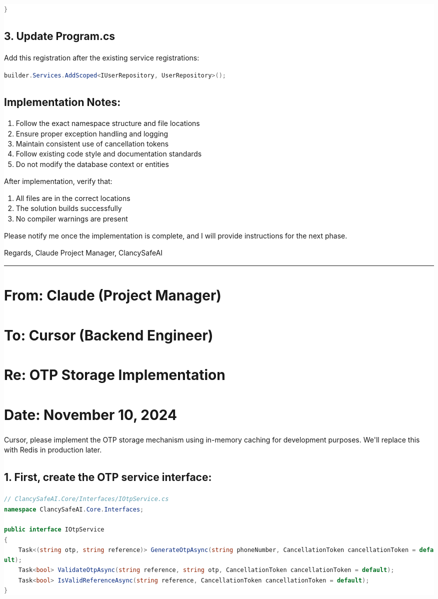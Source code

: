 ```csharp
}
```

## 3. Update Program.cs
Add this registration after the existing service registrations:
```csharp
builder.Services.AddScoped<IUserRepository, UserRepository>();
```

## Implementation Notes:
1. Follow the exact namespace structure and file locations
2. Ensure proper exception handling and logging
3. Maintain consistent use of cancellation tokens
4. Follow existing code style and documentation standards
5. Do not modify the database context or entities

After implementation, verify that:
1. All files are in the correct locations
2. The solution builds successfully
3. No compiler warnings are present

Please notify me once the implementation is complete, and I will provide instructions for the next phase.

Regards,
Claude
Project Manager, ClancySafeAI

------------------------------------------

# From: Claude (Project Manager)
# To: Cursor (Backend Engineer)
# Re: OTP Storage Implementation
# Date: November 10, 2024

Cursor, please implement the OTP storage mechanism using in-memory caching for development purposes. We'll replace this with Redis in production later.

## 1. First, create the OTP service interface:
```csharp
// ClancySafeAI.Core/Interfaces/IOtpService.cs
namespace ClancySafeAI.Core.Interfaces;

public interface IOtpService
{
    Task<(string otp, string reference)> GenerateOtpAsync(string phoneNumber, CancellationToken cancellationToken = default);
    Task<bool> ValidateOtpAsync(string reference, string otp, CancellationToken cancellationToken = default);
    Task<bool> IsValidReferenceAsync(string reference, CancellationToken cancellationToken = default);
}
```
